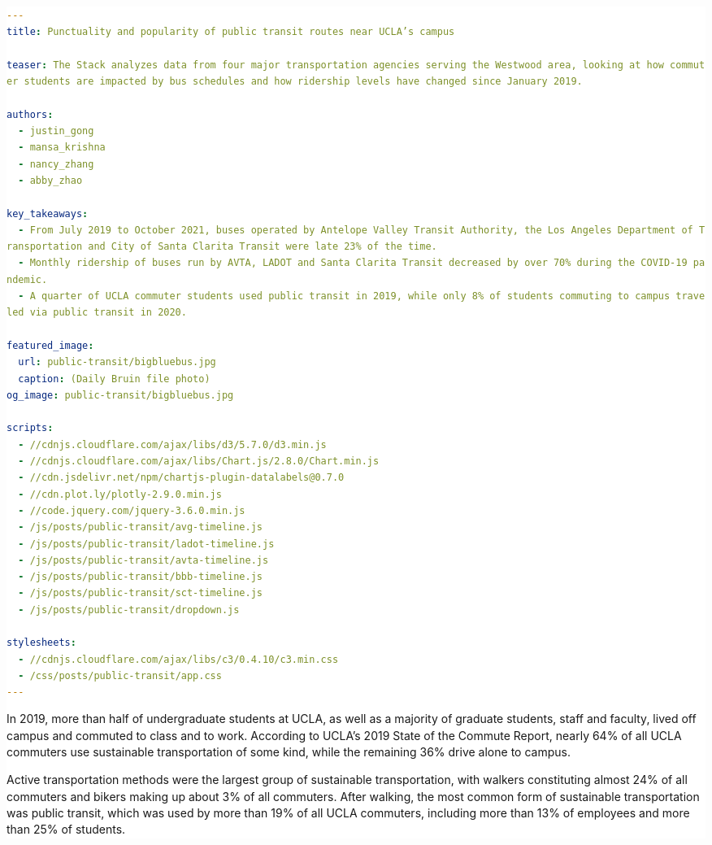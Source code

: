 ```yaml
---
title: Punctuality and popularity of public transit routes near UCLA’s campus

teaser: The Stack analyzes data from four major transportation agencies serving the Westwood area, looking at how commuter students are impacted by bus schedules and how ridership levels have changed since January 2019.

authors:
  - justin_gong
  - mansa_krishna
  - nancy_zhang
  - abby_zhao

key_takeaways:
  - From July 2019 to October 2021, buses operated by Antelope Valley Transit Authority, the Los Angeles Department of Transportation and City of Santa Clarita Transit were late 23% of the time.
  - Monthly ridership of buses run by AVTA, LADOT and Santa Clarita Transit decreased by over 70% during the COVID-19 pandemic.
  - A quarter of UCLA commuter students used public transit in 2019, while only 8% of students commuting to campus traveled via public transit in 2020.

featured_image:
  url: public-transit/bigbluebus.jpg
  caption: (Daily Bruin file photo)
og_image: public-transit/bigbluebus.jpg

scripts:
  - //cdnjs.cloudflare.com/ajax/libs/d3/5.7.0/d3.min.js
  - //cdnjs.cloudflare.com/ajax/libs/Chart.js/2.8.0/Chart.min.js
  - //cdn.jsdelivr.net/npm/chartjs-plugin-datalabels@0.7.0
  - //cdn.plot.ly/plotly-2.9.0.min.js
  - //code.jquery.com/jquery-3.6.0.min.js
  - /js/posts/public-transit/avg-timeline.js
  - /js/posts/public-transit/ladot-timeline.js
  - /js/posts/public-transit/avta-timeline.js
  - /js/posts/public-transit/bbb-timeline.js
  - /js/posts/public-transit/sct-timeline.js
  - /js/posts/public-transit/dropdown.js

stylesheets:
  - //cdnjs.cloudflare.com/ajax/libs/c3/0.4.10/c3.min.css
  - /css/posts/public-transit/app.css
---
```


In 2019, more than half of undergraduate students at UCLA, as well as a majority of graduate students, staff and faculty, lived off campus and commuted to class and to work. According to UCLA’s 2019 State of the Commute Report, nearly 64% of all UCLA commuters use sustainable transportation of some kind, while the remaining 36% drive alone to campus.

Active transportation methods were the largest group of sustainable transportation, with walkers constituting almost 24% of all commuters and bikers making up about 3% of all commuters. After walking, the most common form of sustainable transportation was public transit, which was used by more than 19% of all UCLA commuters, including more than 13% of employees and more than 25% of students.
